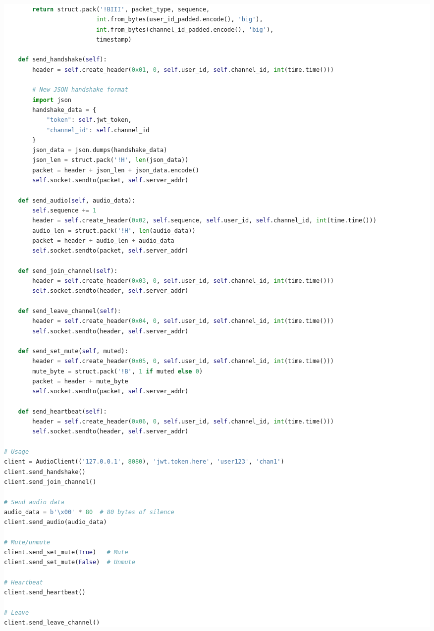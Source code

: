 ```python
        return struct.pack('!BIII', packet_type, sequence, 
                          int.from_bytes(user_id_padded.encode(), 'big'),
                          int.from_bytes(channel_id_padded.encode(), 'big'),
                          timestamp)

    def send_handshake(self):
        header = self.create_header(0x01, 0, self.user_id, self.channel_id, int(time.time()))
        
        # New JSON handshake format
        import json
        handshake_data = {
            "token": self.jwt_token,
            "channel_id": self.channel_id
        }
        json_data = json.dumps(handshake_data)
        json_len = struct.pack('!H', len(json_data))
        packet = header + json_len + json_data.encode()
        self.socket.sendto(packet, self.server_addr)

    def send_audio(self, audio_data):
        self.sequence += 1
        header = self.create_header(0x02, self.sequence, self.user_id, self.channel_id, int(time.time()))
        audio_len = struct.pack('!H', len(audio_data))
        packet = header + audio_len + audio_data
        self.socket.sendto(packet, self.server_addr)

    def send_join_channel(self):
        header = self.create_header(0x03, 0, self.user_id, self.channel_id, int(time.time()))
        self.socket.sendto(header, self.server_addr)

    def send_leave_channel(self):
        header = self.create_header(0x04, 0, self.user_id, self.channel_id, int(time.time()))
        self.socket.sendto(header, self.server_addr)

    def send_set_mute(self, muted):
        header = self.create_header(0x05, 0, self.user_id, self.channel_id, int(time.time()))
        mute_byte = struct.pack('!B', 1 if muted else 0)
        packet = header + mute_byte
        self.socket.sendto(packet, self.server_addr)

    def send_heartbeat(self):
        header = self.create_header(0x06, 0, self.user_id, self.channel_id, int(time.time()))
        self.socket.sendto(header, self.server_addr)

# Usage
client = AudioClient(('127.0.0.1', 8080), 'jwt.token.here', 'user123', 'chan1')
client.send_handshake()
client.send_join_channel()

# Send audio data
audio_data = b'\x00' * 80  # 80 bytes of silence
client.send_audio(audio_data)

# Mute/unmute
client.send_set_mute(True)   # Mute
client.send_set_mute(False)  # Unmute

# Heartbeat
client.send_heartbeat()

# Leave
client.send_leave_channel()
```